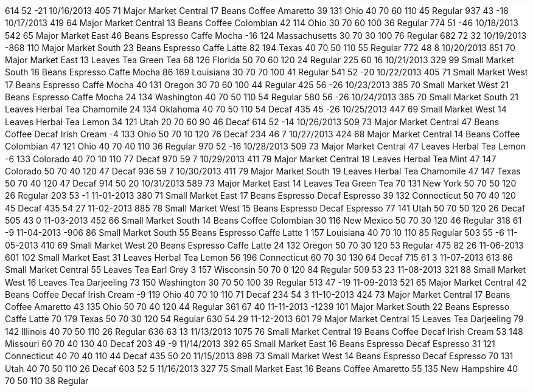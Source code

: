 614	52	-21	10/16/2013	405	71	Major Market	Central	17	Beans	Coffee	Amaretto	39	131	Ohio	40	70	60	110	45	Regular
937	43	-18	10/17/2013	419	64	Major Market	Central	13	Beans	Coffee	Colombian	42	114	Ohio	30	70	60	100	36	Regular
774	51	-46	10/18/2013	542	65	Major Market	East	46	Beans	Espresso	Caffe Mocha	-16	124	Massachusetts	30	70	30	100	76	Regular
682	72	32	10/19/2013	-868	110	Major Market	South	23	Beans	Espresso	Caffe Latte	82	194	Texas	40	70	50	110	55	Regular
772	48	8	10/20/2013	851	70	Major Market	East	13	Leaves	Tea	Green Tea	68	126	Florida	50	70	60	120	24	Regular
225	60	16	10/21/2013	329	99	Small Market	South	18	Beans	Espresso	Caffe Mocha	86	169	Louisiana	30	70	70	100	41	Regular
541	52	-20	10/22/2013	405	71	Small Market	West	17	Beans	Espresso	Caffe Mocha	40	131	Oregon	30	70	60	100	44	Regular
425	56	-26	10/23/2013	385	70	Small Market	West	21	Beans	Espresso	Caffe Mocha	24	134	Washington	40	70	50	110	54	Regular
580	56	-26	10/24/2013	385	70	Small Market	South	21	Leaves	Herbal Tea	Chamomile	24	134	Oklahoma	40	70	50	110	54	Decaf
435	45	-26	10/25/2013	447	69	Small Market	West	14	Leaves	Herbal Tea	Lemon	34	121	Utah	20	70	60	90	46	Decaf
614	52	-14	10/26/2013	509	73	Major Market	Central	47	Beans	Coffee	Decaf Irish Cream	-4	133	Ohio	50	70	10	120	76	Decaf
234	46	7	10/27/2013	424	68	Major Market	Central	14	Beans	Coffee	Colombian	47	121	Ohio	40	70	40	110	36	Regular
970	52	-16	10/28/2013	509	73	Major Market	Central	47	Leaves	Herbal Tea	Lemon	-6	133	Colorado	40	70	10	110	77	Decaf
970	59	7	10/29/2013	411	79	Major Market	Central	19	Leaves	Herbal Tea	Mint	47	147	Colorado	50	70	40	120	47	Decaf
936	59	7	10/30/2013	411	79	Major Market	South	19	Leaves	Herbal Tea	Chamomile	47	147	Texas	50	70	40	120	47	Decaf
914	50	20	10/31/2013	589	73	Major Market	East	14	Leaves	Tea	Green Tea	70	131	New York	50	70	50	120	26	Regular
203	53	-1	11-01-2013	380	71	Small Market	East	17	Beans	Espresso	Decaf Espresso	39	132	Connecticut	50	70	40	120	45	Decaf
435	54	27	11-02-2013	885	78	Small Market	West	15	Beans	Espresso	Decaf Espresso	77	141	Utah	50	70	50	120	26	Decaf
505	43	0	11-03-2013	452	66	Small Market	South	14	Beans	Coffee	Colombian	30	116	New Mexico	50	70	30	120	46	Regular
318	61	-9	11-04-2013	-906	86	Small Market	South	55	Beans	Espresso	Caffe Latte	1	157	Louisiana	40	70	10	110	85	Regular
503	55	-6	11-05-2013	410	69	Small Market	West	20	Beans	Espresso	Caffe Latte	24	132	Oregon	50	70	30	120	53	Regular
475	82	26	11-06-2013	601	102	Small Market	East	31	Leaves	Herbal Tea	Lemon	56	196	Connecticut	60	70	30	130	64	Decaf
715	61	3	11-07-2013	613	86	Small Market	Central	55	Leaves	Tea	Earl Grey	3	157	Wisconsin	50	70	0	120	84	Regular
509	53	23	11-08-2013	321	88	Small Market	West	16	Leaves	Tea	Darjeeling	73	150	Washington	30	70	50	100	39	Regular
513	47	-19	11-09-2013	521	65	Major Market	Central	42	Beans	Coffee	Decaf Irish Cream	-9	119	Ohio	40	70	10	110	71	Decaf
234	54	3	11-10-2013	424	73	Major Market	Central	17	Beans	Coffee	Amaretto	43	135	Ohio	50	70	40	120	44	Regular
361	67	40	11-11-2013	-1239	101	Major Market	South	22	Beans	Espresso	Caffe Latte	70	179	Texas	50	70	30	120	54	Regular
630	54	29	11-12-2013	601	79	Major Market	Central	15	Leaves	Tea	Darjeeling	79	142	Illinois	40	70	50	110	26	Regular
636	63	13	11/13/2013	1075	76	Small Market	Central	19	Beans	Coffee	Decaf Irish Cream	53	148	Missouri	60	70	40	130	40	Decaf
203	49	-9	11/14/2013	392	65	Small Market	East	16	Beans	Espresso	Decaf Espresso	31	121	Connecticut	40	70	40	110	44	Decaf
435	50	20	11/15/2013	898	73	Small Market	West	14	Beans	Espresso	Decaf Espresso	70	131	Utah	40	70	50	110	26	Decaf
603	52	5	11/16/2013	327	75	Small Market	East	16	Beans	Coffee	Amaretto	55	135	New Hampshire	40	70	50	110	38	Regular